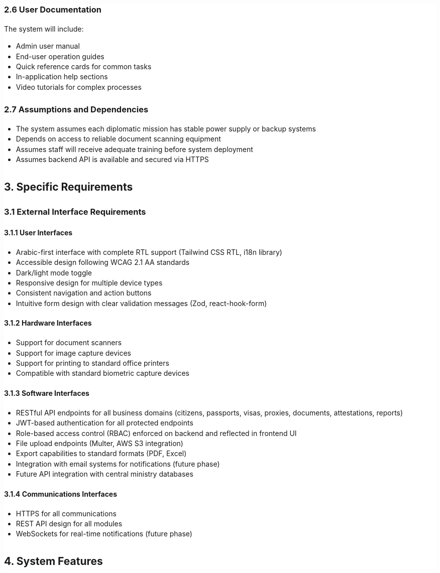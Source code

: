### 2.6 User Documentation
The system will include:
- Admin user manual
- End-user operation guides
- Quick reference cards for common tasks
- In-application help sections
- Video tutorials for complex processes

### 2.7 Assumptions and Dependencies
- The system assumes each diplomatic mission has stable power supply or backup systems
- Depends on access to reliable document scanning equipment
- Assumes staff will receive adequate training before system deployment
- Assumes backend API is available and secured via HTTPS

## 3. Specific Requirements

### 3.1 External Interface Requirements

#### 3.1.1 User Interfaces
- Arabic-first interface with complete RTL support (Tailwind CSS RTL, i18n library)
- Accessible design following WCAG 2.1 AA standards
- Dark/light mode toggle
- Responsive design for multiple device types
- Consistent navigation and action buttons
- Intuitive form design with clear validation messages (Zod, react-hook-form)

#### 3.1.2 Hardware Interfaces
- Support for document scanners
- Support for image capture devices
- Support for printing to standard office printers
- Compatible with standard biometric capture devices

#### 3.1.3 Software Interfaces
- RESTful API endpoints for all business domains (citizens, passports, visas, proxies, documents, attestations, reports)
- JWT-based authentication for all protected endpoints
- Role-based access control (RBAC) enforced on backend and reflected in frontend UI
- File upload endpoints (Multer, AWS S3 integration)
- Export capabilities to standard formats (PDF, Excel)
- Integration with email systems for notifications (future phase)
- Future API integration with central ministry databases

#### 3.1.4 Communications Interfaces
- HTTPS for all communications
- REST API design for all modules
- WebSockets for real-time notifications (future phase)

## 4. System Features
